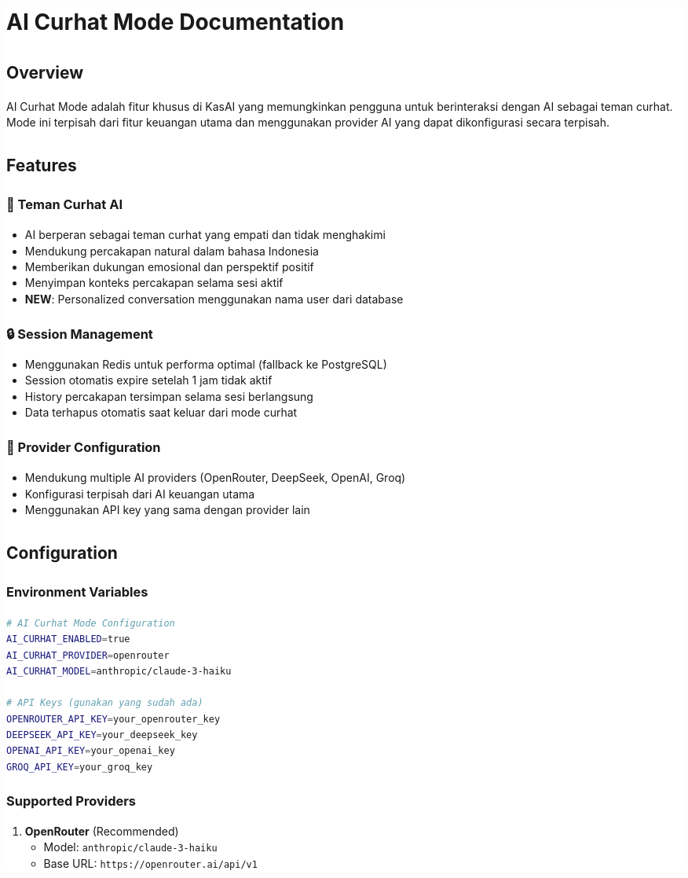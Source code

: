 # AI Curhat Mode Documentation

## Overview

AI Curhat Mode adalah fitur khusus di KasAI yang memungkinkan pengguna untuk berinteraksi dengan AI sebagai teman curhat. Mode ini terpisah dari fitur keuangan utama dan menggunakan provider AI yang dapat dikonfigurasi secara terpisah.

## Features

### 🤗 Teman Curhat AI
- AI berperan sebagai teman curhat yang empati dan tidak menghakimi
- Mendukung percakapan natural dalam bahasa Indonesia
- Memberikan dukungan emosional dan perspektif positif
- Menyimpan konteks percakapan selama sesi aktif
- **NEW**: Personalized conversation menggunakan nama user dari database

### 🔒 Session Management
- Menggunakan Redis untuk performa optimal (fallback ke PostgreSQL)
- Session otomatis expire setelah 1 jam tidak aktif
- History percakapan tersimpan selama sesi berlangsung
- Data terhapus otomatis saat keluar dari mode curhat

### 🎯 Provider Configuration
- Mendukung multiple AI providers (OpenRouter, DeepSeek, OpenAI, Groq)
- Konfigurasi terpisah dari AI keuangan utama
- Menggunakan API key yang sama dengan provider lain

## Configuration

### Environment Variables

```bash
# AI Curhat Mode Configuration
AI_CURHAT_ENABLED=true
AI_CURHAT_PROVIDER=openrouter
AI_CURHAT_MODEL=anthropic/claude-3-haiku

# API Keys (gunakan yang sudah ada)
OPENROUTER_API_KEY=your_openrouter_key
DEEPSEEK_API_KEY=your_deepseek_key
OPENAI_API_KEY=your_openai_key
GROQ_API_KEY=your_groq_key
```

### Supported Providers

1. **OpenRouter** (Recommended)
   - Model: `anthropic/claude-3-haiku`
   - Base URL: `https://openrouter.ai/api/v1`
